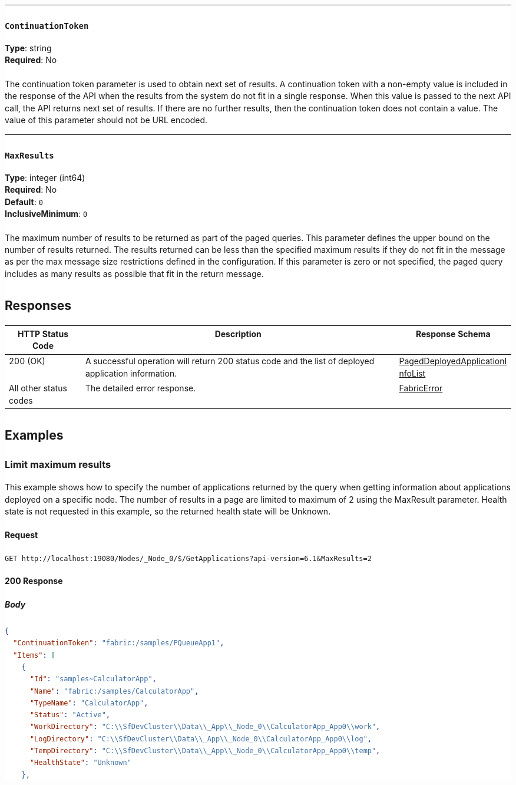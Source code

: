 ____
### `ContinuationToken`
__Type__: string <br/>
__Required__: No<br/>
<br/>
The continuation token parameter is used to obtain next set of results. A continuation token with a non-empty value is included in the response of the API when the results from the system do not fit in a single response. When this value is passed to the next API call, the API returns next set of results. If there are no further results, then the continuation token does not contain a value. The value of this parameter should not be URL encoded.

____
### `MaxResults`
__Type__: integer (int64) <br/>
__Required__: No<br/>
__Default__: `0` <br/>
__InclusiveMinimum__: `0` <br/>
<br/>
The maximum number of results to be returned as part of the paged queries. This parameter defines the upper bound on the number of results returned. The results returned can be less than the specified maximum results if they do not fit in the message as per the max message size restrictions defined in the configuration. If this parameter is zero or not specified, the paged query includes as many results as possible that fit in the return message.

## Responses

| HTTP Status Code | Description | Response Schema |
| --- | --- | --- |
| 200 (OK) | A successful operation will return 200 status code and the list of deployed application information.<br/> | [PagedDeployedApplicationInfoList](sfclient-v72-model-pageddeployedapplicationinfolist.md) |
| All other status codes | The detailed error response.<br/> | [FabricError](sfclient-v72-model-fabricerror.md) |

## Examples

### Limit maximum results

This example shows how to specify the number of applications returned by the query when getting information about applications deployed on a specific node. The number of results in a page are limited to maximum of 2 using the MaxResult parameter. Health state is not requested in this example, so the returned health state will be Unknown.

#### Request
```
GET http://localhost:19080/Nodes/_Node_0/$/GetApplications?api-version=6.1&MaxResults=2
```

#### 200 Response
##### Body
```json
{
  "ContinuationToken": "fabric:/samples/PQueueApp1",
  "Items": [
    {
      "Id": "samples~CalculatorApp",
      "Name": "fabric:/samples/CalculatorApp",
      "TypeName": "CalculatorApp",
      "Status": "Active",
      "WorkDirectory": "C:\\SfDevCluster\\Data\\_App\\_Node_0\\CalculatorApp_App0\\work",
      "LogDirectory": "C:\\SfDevCluster\\Data\\_App\\_Node_0\\CalculatorApp_App0\\log",
      "TempDirectory": "C:\\SfDevCluster\\Data\\_App\\_Node_0\\CalculatorApp_App0\\temp",
      "HealthState": "Unknown"
    },
```